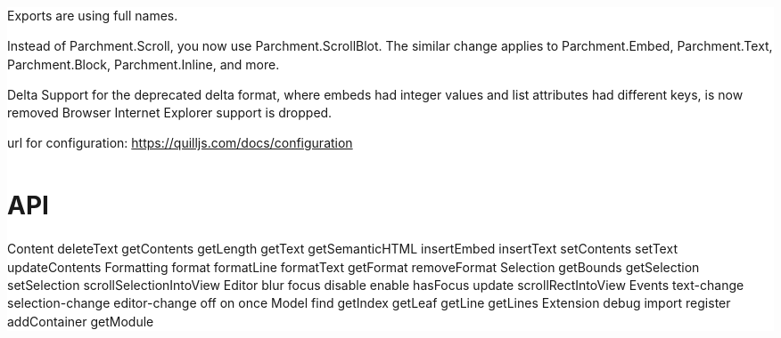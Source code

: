 Exports are using full names.

Instead of Parchment.Scroll, you now use Parchment.ScrollBlot. The similar change applies to Parchment.Embed, Parchment.Text, Parchment.Block, Parchment.Inline, and more.

Delta
Support for the deprecated delta format, where embeds had integer values and list attributes had different keys, is now removed
Browser
Internet Explorer support is dropped.

url for configuration: https://quilljs.com/docs/configuration

# API

Content
deleteText
getContents
getLength
getText
getSemanticHTML
insertEmbed
insertText
setContents
setText
updateContents
Formatting
format
formatLine
formatText
getFormat
removeFormat
Selection
getBounds
getSelection
setSelection
scrollSelectionIntoView
Editor
blur
focus
disable
enable
hasFocus
update
scrollRectIntoView
Events
text-change
selection-change
editor-change
off
on
once
Model
find
getIndex
getLeaf
getLine
getLines
Extension
debug
import
register
addContainer
getModule